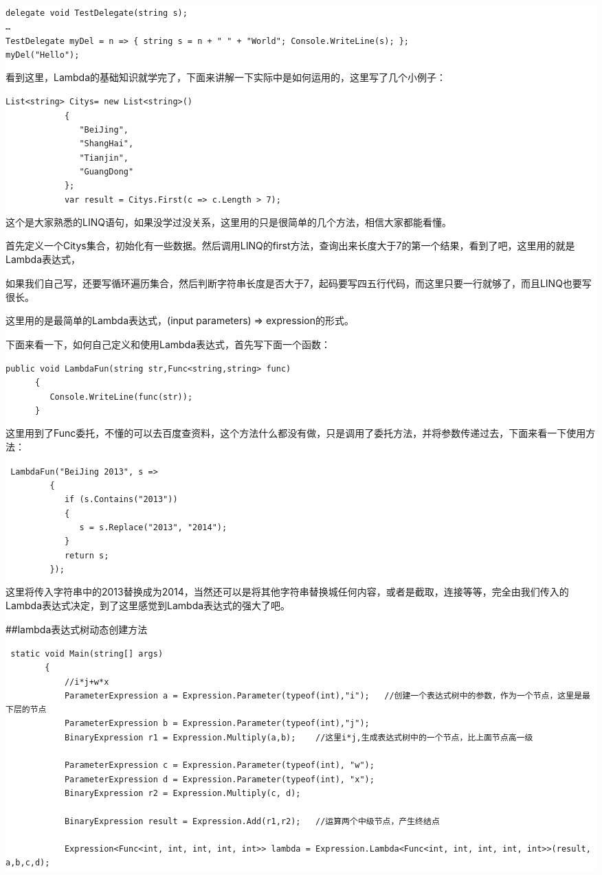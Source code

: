 ```
delegate void TestDelegate(string s);
…
TestDelegate myDel = n => { string s = n + " " + "World"; Console.WriteLine(s); };
myDel("Hello");
```
看到这里，Lambda的基础知识就学完了，下面来讲解一下实际中是如何运用的，这里写了几个小例子：

```
List<string> Citys= new List<string>()
            {
               "BeiJing",
               "ShangHai",
               "Tianjin",
               "GuangDong"
            };
            var result = Citys.First(c => c.Length > 7);
```

这个是大家熟悉的LINQ语句，如果没学过没关系，这里用的只是很简单的几个方法，相信大家都能看懂。

首先定义一个Citys集合，初始化有一些数据。然后调用LINQ的first方法，查询出来长度大于7的第一个结果，看到了吧，这里用的就是Lambda表达式，

如果我们自己写，还要写循环遍历集合，然后判断字符串长度是否大于7，起码要写四五行代码，而这里只要一行就够了，而且LINQ也要写很长。

这里用的是最简单的Lambda表达式，(input parameters) => expression的形式。

 

下面来看一下，如何自己定义和使用Lambda表达式，首先写下面一个函数：

```
public void LambdaFun(string str,Func<string,string> func)
      {
         Console.WriteLine(func(str));
      }
```
这里用到了Func<T>委托，不懂的可以去百度查资料，这个方法什么都没有做，只是调用了委托方法，并将参数传递过去，下面来看一下使用方法：

```
 LambdaFun("BeiJing 2013", s => 
         {
            if (s.Contains("2013"))
            {
               s = s.Replace("2013", "2014");
            }
            return s;
         });
```
这里将传入字符串中的2013替换成为2014，当然还可以是将其他字符串替换城任何内容，或者是截取，连接等等，完全由我们传入的Lambda表达式决定，到了这里感觉到Lambda表达式的强大了吧。

##lambda表达式树动态创建方法 

```
 static void Main(string[] args)
        {
            //i*j+w*x
            ParameterExpression a = Expression.Parameter(typeof(int),"i");   //创建一个表达式树中的参数，作为一个节点，这里是最下层的节点
            ParameterExpression b = Expression.Parameter(typeof(int),"j");
            BinaryExpression r1 = Expression.Multiply(a,b);    //这里i*j,生成表达式树中的一个节点，比上面节点高一级

            ParameterExpression c = Expression.Parameter(typeof(int), "w");
            ParameterExpression d = Expression.Parameter(typeof(int), "x");
            BinaryExpression r2 = Expression.Multiply(c, d);

            BinaryExpression result = Expression.Add(r1,r2);   //运算两个中级节点，产生终结点

            Expression<Func<int, int, int, int, int>> lambda = Expression.Lambda<Func<int, int, int, int, int>>(result,a,b,c,d);

```